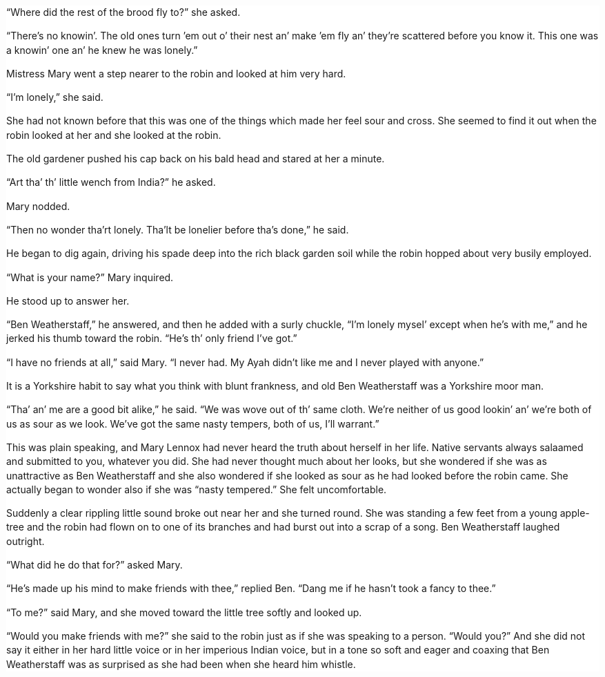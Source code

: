 “Where did the rest of the brood fly to?” she asked.

“There’s no knowin’. The old ones turn ’em out o’ their nest an’ make ’em fly an’ they’re scattered before you know it. This one was a knowin’ one an’ he knew he was lonely.”

Mistress Mary went a step nearer to the robin and looked at him very hard.

“I’m lonely,” she said.

She had not known before that this was one of the things which made her feel sour and cross. She seemed to find it out when the robin looked at her and she looked at the robin.

The old gardener pushed his cap back on his bald head and stared at her a minute.

“Art tha’ th’ little wench from India?” he asked.

Mary nodded.

“Then no wonder tha’rt lonely. Tha’lt be lonelier before tha’s done,” he said.

He began to dig again, driving his spade deep into the rich black garden soil while the robin hopped about very busily employed.

“What is your name?” Mary inquired.

He stood up to answer her.

“Ben Weatherstaff,” he answered, and then he added with a surly chuckle, “I’m lonely mysel’ except when he’s with me,” and he jerked his thumb toward the robin. “He’s th’ only friend I’ve got.”

“I have no friends at all,” said Mary. “I never had. My Ayah didn’t like me and I never played with anyone.”

It is a Yorkshire habit to say what you think with blunt frankness, and old Ben Weatherstaff was a Yorkshire moor man.

“Tha’ an’ me are a good bit alike,” he said. “We was wove out of th’ same cloth. We’re neither of us good lookin’ an’ we’re both of us as sour as we look. We’ve got the same nasty tempers, both of us, I’ll warrant.”

This was plain speaking, and Mary Lennox had never heard the truth about herself in her life. Native servants always salaamed and submitted to you, whatever you did. She had never thought much about her looks, but she wondered if she was as unattractive as Ben Weatherstaff and she also wondered if she looked as sour as he had looked before the robin came. She actually began to wonder also if she was “nasty tempered.” She felt uncomfortable.

Suddenly a clear rippling little sound broke out near her and she turned round. She was standing a few feet from a young apple-tree and the robin had flown on to one of its branches and had burst out into a scrap of a song. Ben Weatherstaff laughed outright.

“What did he do that for?” asked Mary.

“He’s made up his mind to make friends with thee,” replied Ben. “Dang me if he hasn’t took a fancy to thee.”

“To me?” said Mary, and she moved toward the little tree softly and looked up.

“Would you make friends with me?” she said to the robin just as if she was speaking to a person. “Would you?” And she did not say it either in her hard little voice or in her imperious Indian voice, but in a tone so soft and eager and coaxing that Ben Weatherstaff was as surprised as she had been when she heard him whistle.
